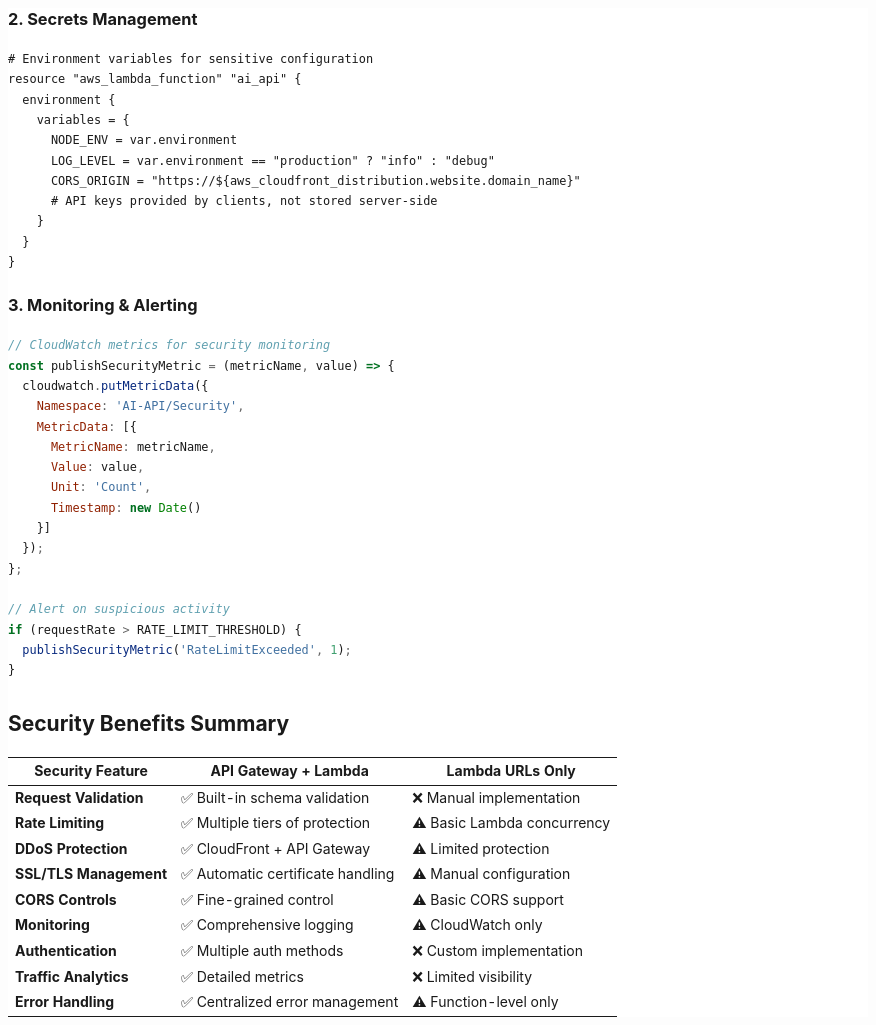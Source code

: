 ```hcl
```

### 2. **Secrets Management**
```hcl
# Environment variables for sensitive configuration
resource "aws_lambda_function" "ai_api" {
  environment {
    variables = {
      NODE_ENV = var.environment
      LOG_LEVEL = var.environment == "production" ? "info" : "debug"
      CORS_ORIGIN = "https://${aws_cloudfront_distribution.website.domain_name}"
      # API keys provided by clients, not stored server-side
    }
  }
}
```

### 3. **Monitoring & Alerting**
```javascript
// CloudWatch metrics for security monitoring
const publishSecurityMetric = (metricName, value) => {
  cloudwatch.putMetricData({
    Namespace: 'AI-API/Security',
    MetricData: [{
      MetricName: metricName,
      Value: value,
      Unit: 'Count',
      Timestamp: new Date()
    }]
  });
};

// Alert on suspicious activity
if (requestRate > RATE_LIMIT_THRESHOLD) {
  publishSecurityMetric('RateLimitExceeded', 1);
}
```

## Security Benefits Summary

| Security Feature | API Gateway + Lambda | Lambda URLs Only |
|------------------|---------------------|------------------|
| **Request Validation** | ✅ Built-in schema validation | ❌ Manual implementation |
| **Rate Limiting** | ✅ Multiple tiers of protection | ⚠️ Basic Lambda concurrency |
| **DDoS Protection** | ✅ CloudFront + API Gateway | ⚠️ Limited protection |
| **SSL/TLS Management** | ✅ Automatic certificate handling | ⚠️ Manual configuration |
| **CORS Controls** | ✅ Fine-grained control | ⚠️ Basic CORS support |
| **Monitoring** | ✅ Comprehensive logging | ⚠️ CloudWatch only |
| **Authentication** | ✅ Multiple auth methods | ❌ Custom implementation |
| **Traffic Analytics** | ✅ Detailed metrics | ❌ Limited visibility |
| **Error Handling** | ✅ Centralized error management | ⚠️ Function-level only |
